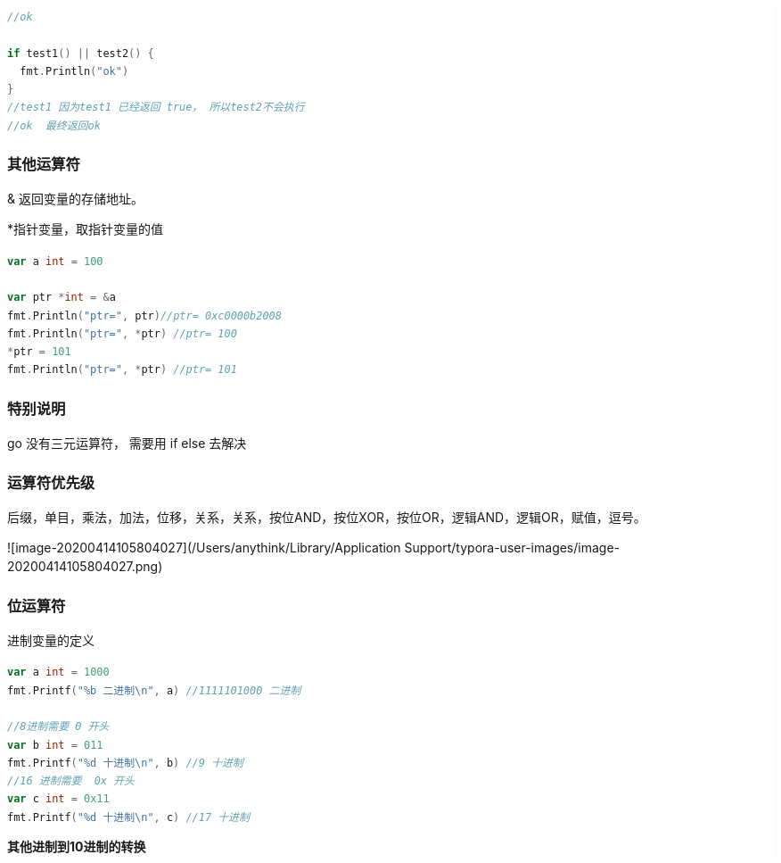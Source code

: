 ```go
//ok

if test1() || test2() {
  fmt.Println("ok")
}
//test1 因为test1 已经返回 true， 所以test2不会执行
//ok  最终返回ok
```



### 其他运算符

& 返回变量的存储地址。

*指针变量，取指针变量的值

```go
var a int = 100

var ptr *int = &a
fmt.Println("ptr=", ptr)//ptr= 0xc0000b2008
fmt.Println("ptr=", *ptr) //ptr= 100
*ptr = 101
fmt.Println("ptr=", *ptr) //ptr= 101
```

### 特别说明

go 没有三元运算符， 需要用 if  else 去解决

### 运算符优先级

后缀，单目，乘法，加法，位移，关系，关系，按位AND，按位XOR，按位OR，逻辑AND，逻辑OR，赋值，逗号。

![image-20200414105804027](/Users/anythink/Library/Application Support/typora-user-images/image-20200414105804027.png)



### 位运算符

进制变量的定义

```go
var a int = 1000
fmt.Printf("%b 二进制\n", a) //1111101000 二进制

//8进制需要 0 开头
var b int = 011
fmt.Printf("%d 十进制\n", b) //9 十进制
//16 进制需要  0x 开头
var c int = 0x11
fmt.Printf("%d 十进制\n", c) //17 十进制
```

**其他进制到10进制的转换**
